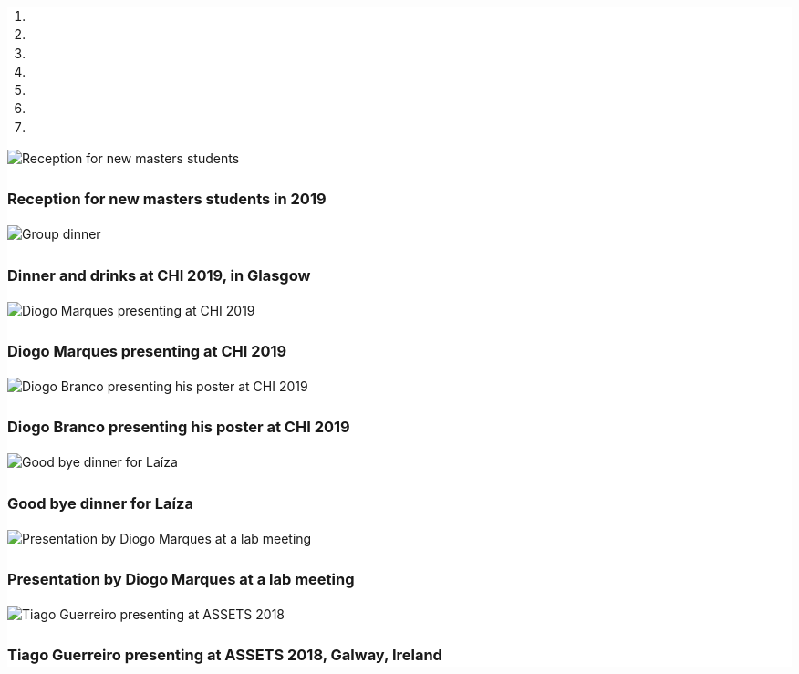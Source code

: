   <ol class="carousel-indicators">
  <li class="active" data-target="#myCarousel" data-slide-to="0"></li>
  <li data-target="#myCarousel" data-slide-to="1"></li>
  <li data-target="#myCarousel" data-slide-to="2"></li>
  <li data-target="#myCarousel" data-slide-to="3"></li>
  <li data-target="#myCarousel" data-slide-to="4"></li>
  <li data-target="#myCarousel" data-slide-to="5"></li>
  <li data-target="#myCarousel" data-slide-to="6"></li>
  </ol>

  
<div class="carousel-inner">
<div class="item active">
<img class="img-responsive imgpub team-carousel-image" src="{{ site.url }}{{ site.baseurl }}/images/team-carousel/c1.jpg" alt="Reception for new masters students">
<div class="carousel-caption">
<h3 class="carousel-caption-text">Reception for new masters students in 2019</h3>
</div>
</div>
<div class="item">
<img class="img-responsive imgpub team-carousel-image" src="{{ site.url }}{{ site.baseurl }}/images/team-carousel/c2.jpg" alt="Group dinner">
<div class="carousel-caption">
<h3 class="carousel-caption-text">Dinner and drinks at CHI 2019, in Glasgow</h3>
</div>
</div>
<div class="item">
<img class="img-responsive imgpub team-carousel-image" src="{{ site.url }}{{ site.baseurl }}/images/team-carousel/c3.jpg" alt="Diogo Marques presenting at CHI 2019">
<div class="carousel-caption">
<h3 class="carousel-caption-text">Diogo Marques presenting at CHI 2019</h3>
</div>
</div>
<div class="item">
<img class="img-responsive imgpub team-carousel-image" src="{{ site.url }}{{ site.baseurl }}/images/team-carousel/c4.jpg" alt="Diogo Branco presenting his poster at CHI 2019">
<div class="carousel-caption">
<h3 class="carousel-caption-text">Diogo Branco presenting his poster at CHI 2019</h3>
</div>
</div>
<div class="item">
<img class="img-responsive imgpub team-carousel-image" src="{{ site.url }}{{ site.baseurl }}/images/team-carousel/c5.jpg" alt="Good bye dinner for Laíza">
<div class="carousel-caption">
<h3 class="carousel-caption-text">Good bye dinner for Laíza</h3>
</div>
</div>
<div class="item">
<img class="team-carousel-image img-responsive imgpub" src="{{ site.url }}{{ site.baseurl }}/images/team-carousel/c6.jpg" alt="Presentation by Diogo Marques at a lab meeting">
<div class="carousel-caption">
<h3 class="carousel-caption-text">Presentation by Diogo Marques at a lab meeting</h3>
</div>
</div>
<div class="item">
<img style="width:auto; max-height: 600px; margin-left:auto; margin-right:auto;" class="img-responsive imgpub" src="{{ site.url }}{{ site.baseurl }}/images/team-carousel/c7.jpg" alt="Tiago Guerreiro presenting at ASSETS 2018">
<div class="carousel-caption">
<h3 class="carousel-caption-text">Tiago Guerreiro presenting at ASSETS 2018, Galway, Ireland</h3>
</div>
</div>
</div>
